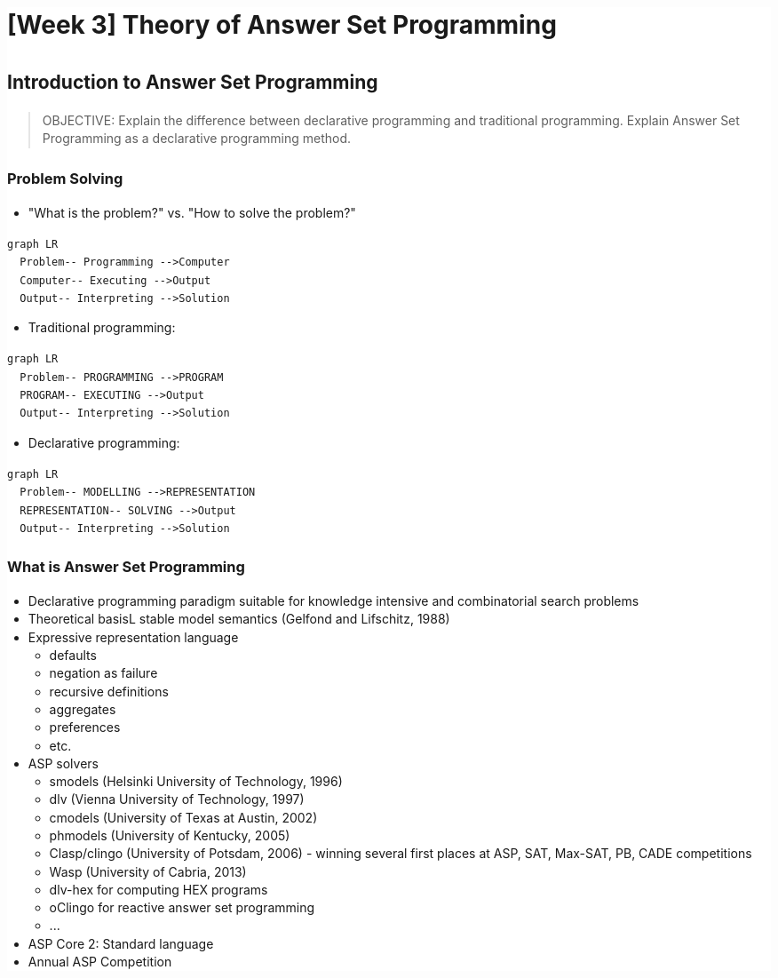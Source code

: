 <script src="katex-config.js"></script>

# [Week 3] Theory of Answer Set Programming



## Introduction to Answer Set Programming

> OBJECTIVE: Explain the difference between declarative programming and traditional programming. Explain Answer Set Programming as a declarative programming method.

### Problem Solving

- "What is the problem?" vs. "How to solve the problem?"

```mermaid
graph LR
  Problem-- Programming -->Computer
  Computer-- Executing -->Output
  Output-- Interpreting -->Solution
```

- Traditional programming:

```mermaid
graph LR
  Problem-- PROGRAMMING -->PROGRAM
  PROGRAM-- EXECUTING -->Output
  Output-- Interpreting -->Solution
```

- Declarative programming:

```mermaid
graph LR
  Problem-- MODELLING -->REPRESENTATION
  REPRESENTATION-- SOLVING -->Output
  Output-- Interpreting -->Solution
```

### What is Answer Set Programming

- Declarative programming paradigm suitable for knowledge intensive and combinatorial search problems
- Theoretical basisL stable model semantics (Gelfond and Lifschitz, 1988)
- Expressive representation language
  - defaults
  - negation as failure
  - recursive definitions
  - aggregates
  - preferences
  - etc.
- ASP solvers
  - smodels (Helsinki University of Technology, 1996)
  - dlv (Vienna University of Technology, 1997)
  - cmodels (University of Texas at Austin, 2002)
  - phmodels (University of Kentucky, 2005)
  - Clasp/clingo (University of Potsdam, 2006) - winning several first places at ASP, SAT, Max-SAT, PB, CADE competitions
  - Wasp (University of Cabria, 2013)
  - dlv-hex for computing HEX programs
  - oClingo for reactive answer set programming
  - ...
- ASP Core 2: Standard language
- Annual ASP Competition
